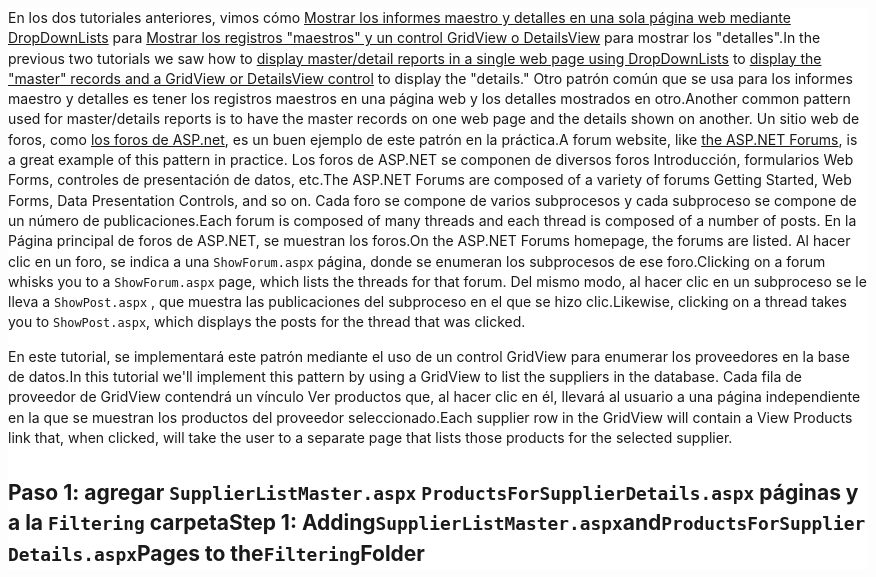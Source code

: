 <span data-ttu-id="25a72-110">En los dos tutoriales anteriores, vimos cómo [Mostrar los informes maestro y detalles en una sola página web mediante DropDownLists](master-detail-filtering-with-a-dropdownlist-cs.md) para [Mostrar los registros "maestros" y un control GridView o DetailsView](master-detail-filtering-with-two-dropdownlists-cs.md) para mostrar los "detalles".</span><span class="sxs-lookup"><span data-stu-id="25a72-110">In the previous two tutorials we saw how to [display master/detail reports in a single web page using DropDownLists](master-detail-filtering-with-a-dropdownlist-cs.md) to [display the "master" records and a GridView or DetailsView control](master-detail-filtering-with-two-dropdownlists-cs.md) to display the "details."</span></span> <span data-ttu-id="25a72-111">Otro patrón común que se usa para los informes maestro y detalles es tener los registros maestros en una página web y los detalles mostrados en otro.</span><span class="sxs-lookup"><span data-stu-id="25a72-111">Another common pattern used for master/details reports is to have the master records on one web page and the details shown on another.</span></span> <span data-ttu-id="25a72-112">Un sitio web de foros, como [los foros de ASP.net](https://forums.asp.net/), es un buen ejemplo de este patrón en la práctica.</span><span class="sxs-lookup"><span data-stu-id="25a72-112">A forum website, like [the ASP.NET Forums](https://forums.asp.net/), is a great example of this pattern in practice.</span></span> <span data-ttu-id="25a72-113">Los foros de ASP.NET se componen de diversos foros Introducción, formularios Web Forms, controles de presentación de datos, etc.</span><span class="sxs-lookup"><span data-stu-id="25a72-113">The ASP.NET Forums are composed of a variety of forums Getting Started, Web Forms, Data Presentation Controls, and so on.</span></span> <span data-ttu-id="25a72-114">Cada foro se compone de varios subprocesos y cada subproceso se compone de un número de publicaciones.</span><span class="sxs-lookup"><span data-stu-id="25a72-114">Each forum is composed of many threads and each thread is composed of a number of posts.</span></span> <span data-ttu-id="25a72-115">En la Página principal de foros de ASP.NET, se muestran los foros.</span><span class="sxs-lookup"><span data-stu-id="25a72-115">On the ASP.NET Forums homepage, the forums are listed.</span></span> <span data-ttu-id="25a72-116">Al hacer clic en un foro, se indica a una `ShowForum.aspx` página, donde se enumeran los subprocesos de ese foro.</span><span class="sxs-lookup"><span data-stu-id="25a72-116">Clicking on a forum whisks you to a `ShowForum.aspx` page, which lists the threads for that forum.</span></span> <span data-ttu-id="25a72-117">Del mismo modo, al hacer clic en un subproceso se le lleva a `ShowPost.aspx` , que muestra las publicaciones del subproceso en el que se hizo clic.</span><span class="sxs-lookup"><span data-stu-id="25a72-117">Likewise, clicking on a thread takes you to `ShowPost.aspx`, which displays the posts for the thread that was clicked.</span></span>

<span data-ttu-id="25a72-118">En este tutorial, se implementará este patrón mediante el uso de un control GridView para enumerar los proveedores en la base de datos.</span><span class="sxs-lookup"><span data-stu-id="25a72-118">In this tutorial we'll implement this pattern by using a GridView to list the suppliers in the database.</span></span> <span data-ttu-id="25a72-119">Cada fila de proveedor de GridView contendrá un vínculo Ver productos que, al hacer clic en él, llevará al usuario a una página independiente en la que se muestran los productos del proveedor seleccionado.</span><span class="sxs-lookup"><span data-stu-id="25a72-119">Each supplier row in the GridView will contain a View Products link that, when clicked, will take the user to a separate page that lists those products for the selected supplier.</span></span>

## <a name="step-1-addingsupplierlistmasteraspxandproductsforsupplierdetailsaspxpages-to-thefilteringfolder"></a><span data-ttu-id="25a72-120">Paso 1: agregar `SupplierListMaster.aspx` `ProductsForSupplierDetails.aspx` páginas y a la `Filtering` carpeta</span><span class="sxs-lookup"><span data-stu-id="25a72-120">Step 1: Adding`SupplierListMaster.aspx`and`ProductsForSupplierDetails.aspx`Pages to the`Filtering`Folder</span></span>
